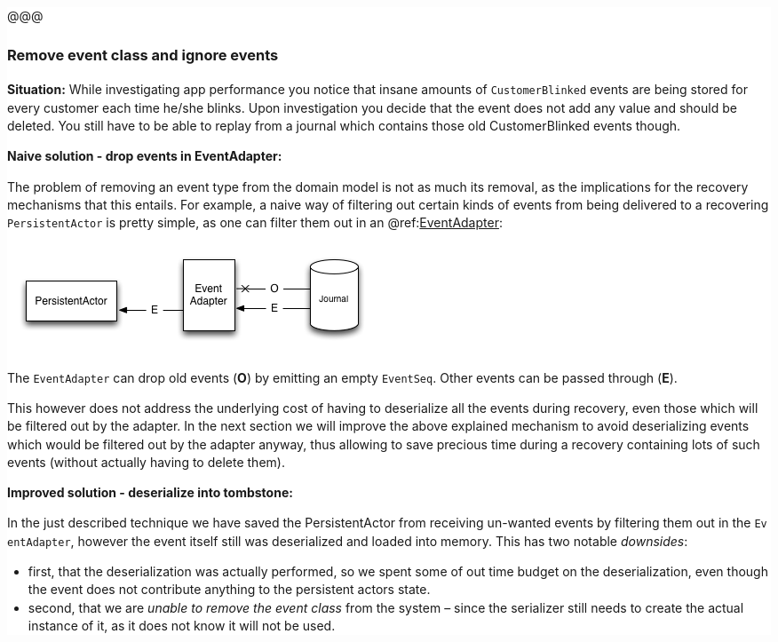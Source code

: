 @@@

<a id="remove-event-class"></a>
### Remove event class and ignore events

**Situation:**
While investigating app performance you notice that insane amounts of `CustomerBlinked` events are being stored
for every customer each time he/she blinks. Upon investigation you decide that the event does not add any value
and should be deleted. You still have to be able to replay from a journal which contains those old CustomerBlinked events though.

**Naive solution - drop events in EventAdapter:**

The problem of removing an event type from the domain model is not as much its removal, as the implications
for the recovery mechanisms that this entails. For example, a naive way of filtering out certain kinds of events from
being delivered to a recovering `PersistentActor` is pretty simple, as one can filter them out in an @ref:[EventAdapter](persistence.md#event-adapters):

![persistence-drop-event.png](./images/persistence-drop-event.png)
 
The `EventAdapter` can drop old events (**O**) by emitting an empty `EventSeq`.
Other events can be passed through (**E**).

This however does not address the underlying cost of having to deserialize all the events during recovery,
even those which will be filtered out by the adapter. In the next section we will improve the above explained mechanism
to avoid deserializing events which would be filtered out by the adapter anyway, thus allowing to save precious time
during a recovery containing lots of such events (without actually having to delete them).

**Improved solution - deserialize into tombstone:**

In the just described technique we have saved the PersistentActor from receiving un-wanted events by filtering them
out in the `EventAdapter`, however the event itself still was deserialized and loaded into memory.
This has two notable *downsides*:

 * first, that the deserialization was actually performed, so we spent some of out time budget on the
deserialization, even though the event does not contribute anything to the persistent actors state.
 * second, that we are *unable to remove the event class* from the system – since the serializer still needs to create
the actual instance of it, as it does not know it will not be used.
